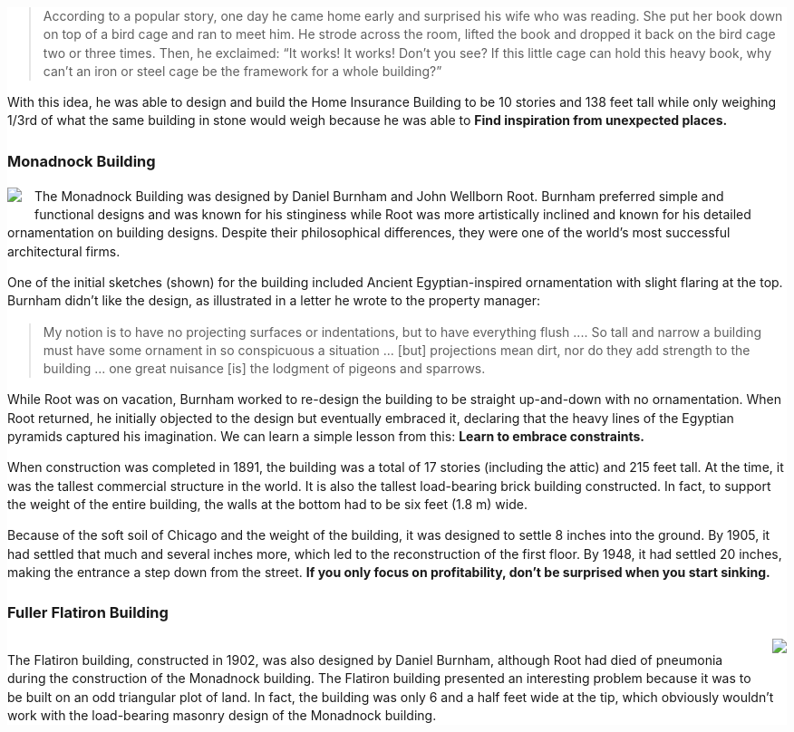 >
> According to a popular story, one day he came home early and surprised his wife who was reading. She put her book down on top of a bird cage and ran to meet him. He strode across the room, lifted the book and dropped it back on the bird cage two or three times. Then, he exclaimed: “It works! It works! Don’t you see? If this little cage can hold this heavy book, why can’t an iron or steel cage be the framework for a whole building?”

With this idea, he was able to design and build the Home Insurance Building to be 10 stories and 138 feet tall while only weighing 1/3rd of what the same building in stone would weigh because he was able to **Find inspiration from unexpected places.**

### Monadnock Building

<div class="separator" style="clear: both; text-align: center;">
<a href="/blog/2016/04/19/how-to-build-skyscraper/image-2-big.jpeg" imageanchor="1" style="clear: left; float: left;  margin-right: 1em;"><img border="0" src="/blog/2016/04/19/how-to-build-skyscraper/image-2.jpeg"/></a></div>

The Monadnock Building was designed by Daniel Burnham and John Wellborn Root. Burnham preferred simple and functional designs and was known for his stinginess while Root was more artistically inclined and known for his detailed ornamentation on building designs. Despite their philosophical differences, they were one of the world’s most successful architectural firms.

One of the initial sketches (shown) for the building included Ancient Egyptian-inspired ornamentation with slight flaring at the top. Burnham didn’t like the design, as illustrated in a letter he wrote to the property manager:

>
> My notion is to have no projecting surfaces or indentations, but to have everything flush .... So tall and narrow a building must have some ornament in so conspicuous a situation ... [but] projections mean dirt, nor do they add strength to the building ... one great nuisance [is] the lodgment of pigeons and sparrows.

While Root was on vacation, Burnham worked to re-design the building to be straight up-and-down with no ornamentation. When Root returned, he initially objected to the design but eventually embraced it, declaring that the heavy lines of the Egyptian pyramids captured his imagination. We can learn a simple lesson from this: **Learn to embrace constraints.**

When construction was completed in 1891, the building was a total of 17 stories (including the attic) and 215 feet tall. At the time, it was the tallest commercial structure in the world. It is also the tallest load-bearing brick building constructed. In fact, to support the weight of the entire building, the walls at the bottom had to be six feet (1.8 m) wide.

Because of the soft soil of Chicago and the weight of the building, it was designed to settle 8 inches into the ground. By 1905, it had settled that much and several inches more, which led to the reconstruction of the first floor. By 1948, it had settled 20 inches, making the entrance a step down from the street. **If you only focus on profitability, don’t be surprised when you start sinking.**

### Fuller Flatiron Building

<div class="separator" style="clear: both; text-align: center;"><a href="/blog/2016/04/19/how-to-build-skyscraper/image-3-big.jpeg" imageanchor="1" style="clear: right; float: right; margin-bottom: 1em; margin-left: 1em;"><img border="0" src="/blog/2016/04/19/how-to-build-skyscraper/image-3.jpeg"/></a></div>

The Flatiron building, constructed in 1902, was also designed by Daniel Burnham, although Root had died of pneumonia during the construction of the Monadnock building. The Flatiron building presented an interesting problem because it was to be built on an odd triangular plot of land. In fact, the building was only 6 and a half feet wide at the tip, which obviously wouldn’t work with the load-bearing masonry design of the Monadnock building.
